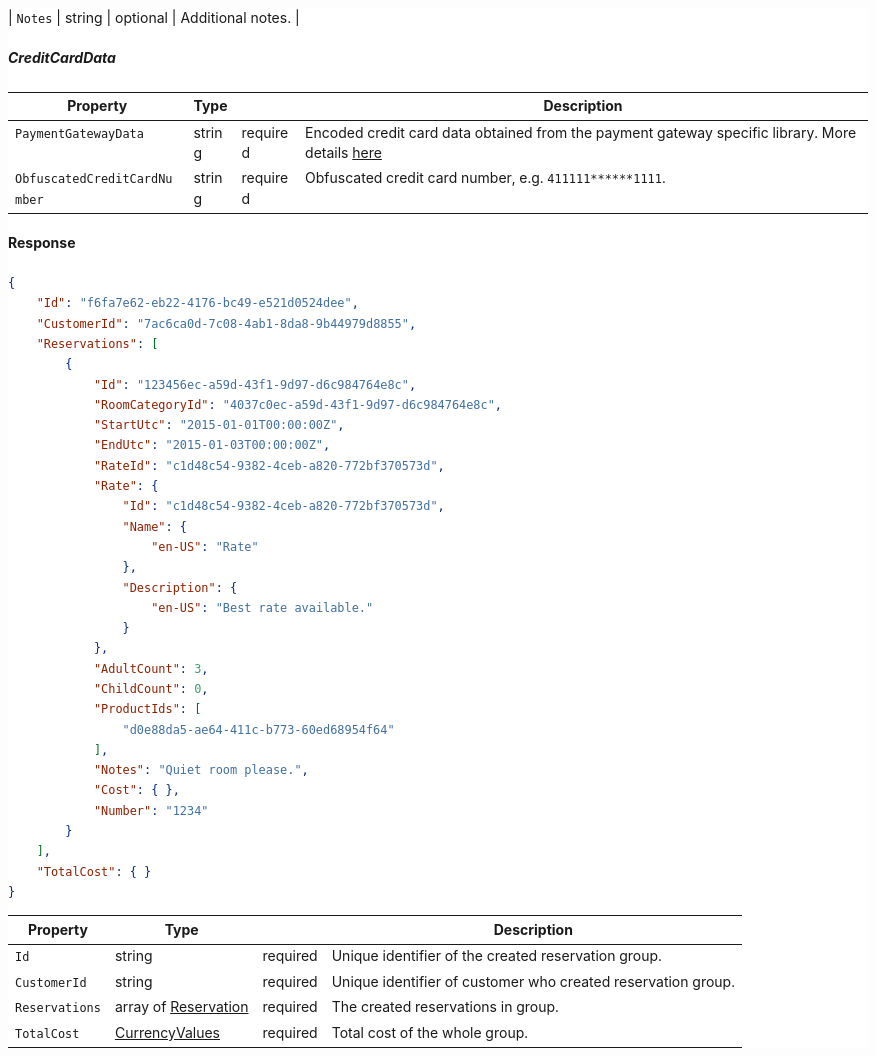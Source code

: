 | `Notes` | string | optional | Additional notes. |

##### CreditCardData

| Property | Type | | Description |
| --- | --- | --- | --- |
| `PaymentGatewayData` | string | required | Encoded credit card data obtained from the payment gateway specific library. More details [here](#payment-gateway-data) |
| `ObfuscatedCreditCardNumber` | string | required | Obfuscated credit card number, e.g. `411111******1111`. |

#### Response

```json
{
    "Id": "f6fa7e62-eb22-4176-bc49-e521d0524dee",
    "CustomerId": "7ac6ca0d-7c08-4ab1-8da8-9b44979d8855",
    "Reservations": [
        {
            "Id": "123456ec-a59d-43f1-9d97-d6c984764e8c",
            "RoomCategoryId": "4037c0ec-a59d-43f1-9d97-d6c984764e8c",
            "StartUtc": "2015-01-01T00:00:00Z",
            "EndUtc": "2015-01-03T00:00:00Z",
            "RateId": "c1d48c54-9382-4ceb-a820-772bf370573d",
            "Rate": {
                "Id": "c1d48c54-9382-4ceb-a820-772bf370573d",
                "Name": {
                    "en-US": "Rate"
                },
                "Description": {
                    "en-US": "Best rate available."
                }
            },
            "AdultCount": 3,
            "ChildCount": 0,
            "ProductIds": [
                "d0e88da5-ae64-411c-b773-60ed68954f64"
            ],
            "Notes": "Quiet room please.",
            "Cost": { },
            "Number": "1234"
        }
    ],
    "TotalCost": { }
}
```

| Property | Type | | Description |
| --- | --- | --- | --- |
| `Id` | string | required | Unique identifier of the created reservation group. |
| `CustomerId` | string | required | Unique identifier of customer who created reservation group. |
| `Reservations` | array of [Reservation](#reservation) | required | The created reservations in group. |
| `TotalCost` | [CurrencyValues](#currencyvalues) | required | Total cost of the whole group. |
